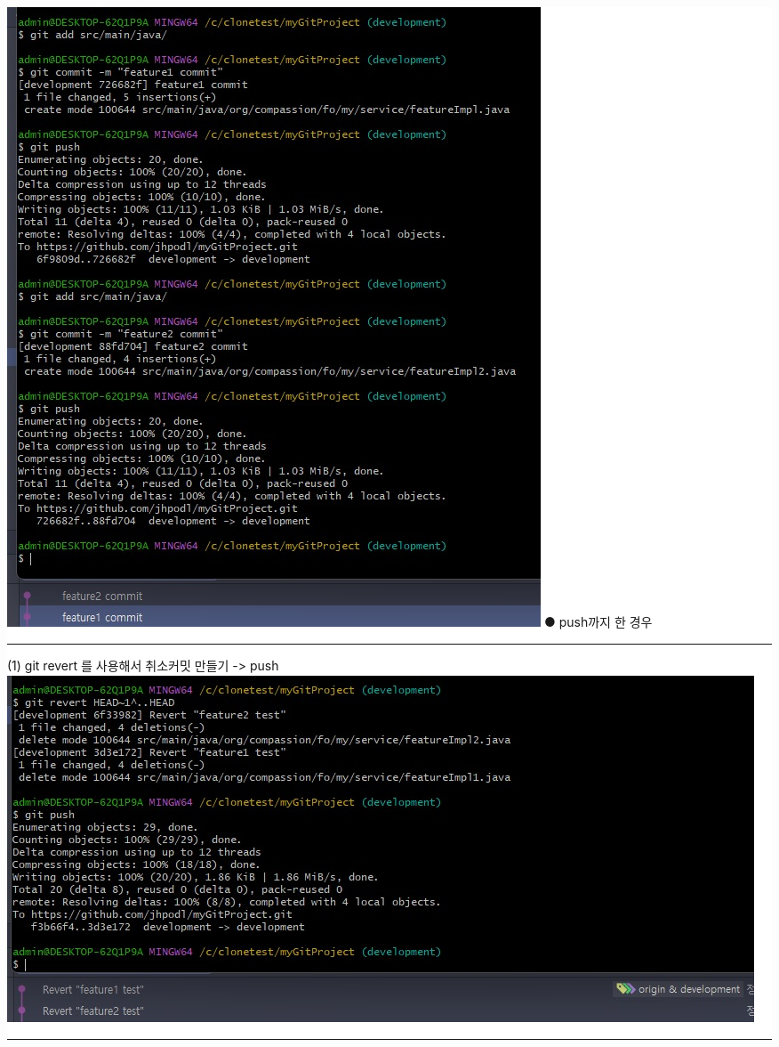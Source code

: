 ![case1 Image](images/other3.jpg) ● push까지 한 경우 

---

(1) git revert 를 사용해서 취소커밋 만들기 -> push
![case1 Image](images/other4.jpg)

---